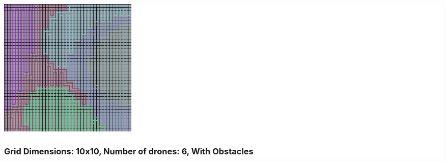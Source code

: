   <img width="250" height="250" src="All_Results/worst_results/6_20_20_No_obs.jpeg">
</p>

### Grid Dimensions: 10x10, Number of drones: 6, With Obstacles

<p align="left">